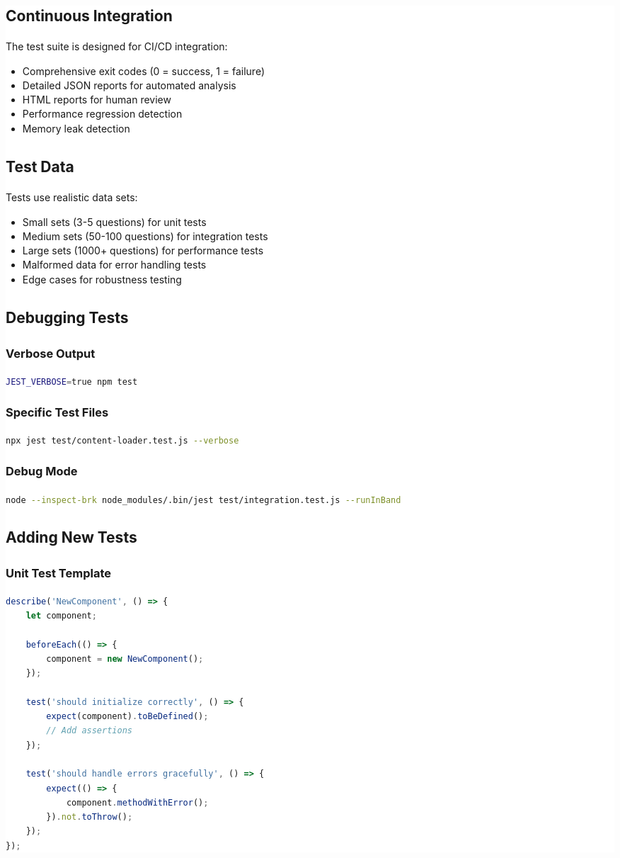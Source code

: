 ## Continuous Integration

The test suite is designed for CI/CD integration:
- Comprehensive exit codes (0 = success, 1 = failure)
- Detailed JSON reports for automated analysis
- HTML reports for human review
- Performance regression detection
- Memory leak detection

## Test Data

Tests use realistic data sets:
- Small sets (3-5 questions) for unit tests
- Medium sets (50-100 questions) for integration tests
- Large sets (1000+ questions) for performance tests
- Malformed data for error handling tests
- Edge cases for robustness testing

## Debugging Tests

### Verbose Output
```bash
JEST_VERBOSE=true npm test
```

### Specific Test Files
```bash
npx jest test/content-loader.test.js --verbose
```

### Debug Mode
```bash
node --inspect-brk node_modules/.bin/jest test/integration.test.js --runInBand
```

## Adding New Tests

### Unit Test Template
```javascript
describe('NewComponent', () => {
    let component;
    
    beforeEach(() => {
        component = new NewComponent();
    });
    
    test('should initialize correctly', () => {
        expect(component).toBeDefined();
        // Add assertions
    });
    
    test('should handle errors gracefully', () => {
        expect(() => {
            component.methodWithError();
        }).not.toThrow();
    });
});
```
